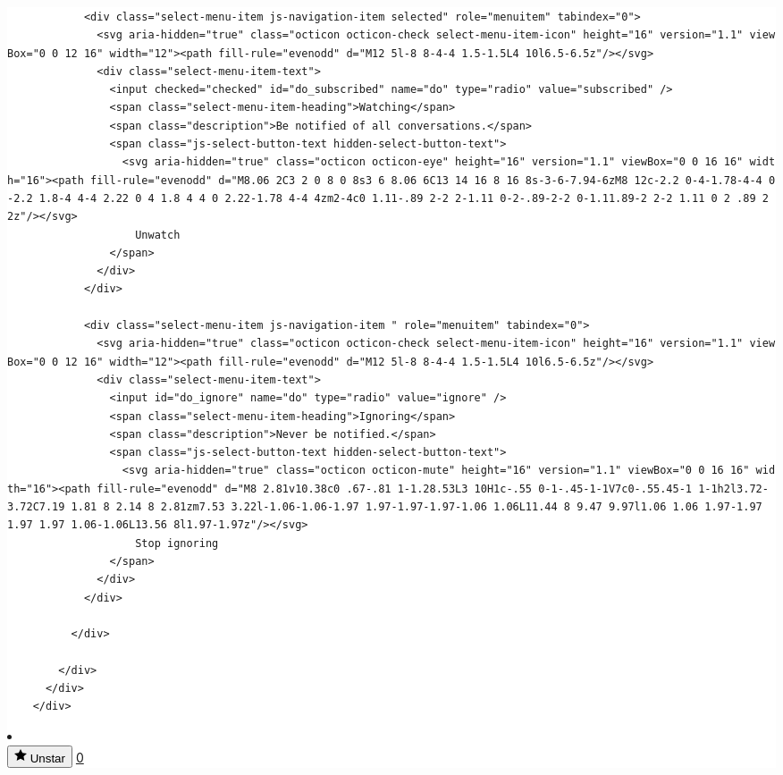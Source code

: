                 <div class="select-menu-item js-navigation-item selected" role="menuitem" tabindex="0">
                  <svg aria-hidden="true" class="octicon octicon-check select-menu-item-icon" height="16" version="1.1" viewBox="0 0 12 16" width="12"><path fill-rule="evenodd" d="M12 5l-8 8-4-4 1.5-1.5L4 10l6.5-6.5z"/></svg>
                  <div class="select-menu-item-text">
                    <input checked="checked" id="do_subscribed" name="do" type="radio" value="subscribed" />
                    <span class="select-menu-item-heading">Watching</span>
                    <span class="description">Be notified of all conversations.</span>
                    <span class="js-select-button-text hidden-select-button-text">
                      <svg aria-hidden="true" class="octicon octicon-eye" height="16" version="1.1" viewBox="0 0 16 16" width="16"><path fill-rule="evenodd" d="M8.06 2C3 2 0 8 0 8s3 6 8.06 6C13 14 16 8 16 8s-3-6-7.94-6zM8 12c-2.2 0-4-1.78-4-4 0-2.2 1.8-4 4-4 2.22 0 4 1.8 4 4 0 2.22-1.78 4-4 4zm2-4c0 1.11-.89 2-2 2-1.11 0-2-.89-2-2 0-1.11.89-2 2-2 1.11 0 2 .89 2 2z"/></svg>
                        Unwatch
                    </span>
                  </div>
                </div>

                <div class="select-menu-item js-navigation-item " role="menuitem" tabindex="0">
                  <svg aria-hidden="true" class="octicon octicon-check select-menu-item-icon" height="16" version="1.1" viewBox="0 0 12 16" width="12"><path fill-rule="evenodd" d="M12 5l-8 8-4-4 1.5-1.5L4 10l6.5-6.5z"/></svg>
                  <div class="select-menu-item-text">
                    <input id="do_ignore" name="do" type="radio" value="ignore" />
                    <span class="select-menu-item-heading">Ignoring</span>
                    <span class="description">Never be notified.</span>
                    <span class="js-select-button-text hidden-select-button-text">
                      <svg aria-hidden="true" class="octicon octicon-mute" height="16" version="1.1" viewBox="0 0 16 16" width="16"><path fill-rule="evenodd" d="M8 2.81v10.38c0 .67-.81 1-1.28.53L3 10H1c-.55 0-1-.45-1-1V7c0-.55.45-1 1-1h2l3.72-3.72C7.19 1.81 8 2.14 8 2.81zm7.53 3.22l-1.06-1.06-1.97 1.97-1.97-1.97-1.06 1.06L11.44 8 9.47 9.97l1.06 1.06 1.97-1.97 1.97 1.97 1.06-1.06L13.56 8l1.97-1.97z"/></svg>
                        Stop ignoring
                    </span>
                  </div>
                </div>

              </div>

            </div>
          </div>
        </div>
</form>
  </li>

  <li>
    
  <div class="js-toggler-container js-social-container starring-container ">
    <!-- '"` --><!-- </textarea></xmp> --></option></form><form accept-charset="UTF-8" action="/hbctraining/Intro-to-rnaseq-hpc-O2/unstar" class="starred js-social-form" method="post"><div style="margin:0;padding:0;display:inline"><input name="utf8" type="hidden" value="&#x2713;" /><input name="authenticity_token" type="hidden" value="soaL/BI+j+fpQgFgpG+fIpwxVoF0M0oJI9O3BbfPeEm19SRAGJJ0FhYqQUk8m6+ic2tYr9F1vFrKcS/N9o5dgw==" /></div>
      <input type="hidden" name="context" value="repository"></input>
      <button
        type="submit"
        class="btn btn-sm btn-with-count js-toggler-target"
        aria-label="Unstar this repository" title="Unstar hbctraining/Intro-to-rnaseq-hpc-O2"
        data-ga-click="Repository, click unstar button, action:blob#show; text:Unstar">
        <svg aria-hidden="true" class="octicon octicon-star" height="16" version="1.1" viewBox="0 0 14 16" width="14"><path fill-rule="evenodd" d="M14 6l-4.9-.64L7 1 4.9 5.36 0 6l3.6 3.26L2.67 14 7 11.67 11.33 14l-.93-4.74z"/></svg>
        Unstar
      </button>
        <a class="social-count js-social-count" href="/hbctraining/Intro-to-rnaseq-hpc-O2/stargazers"
           aria-label="0 users starred this repository">
          0